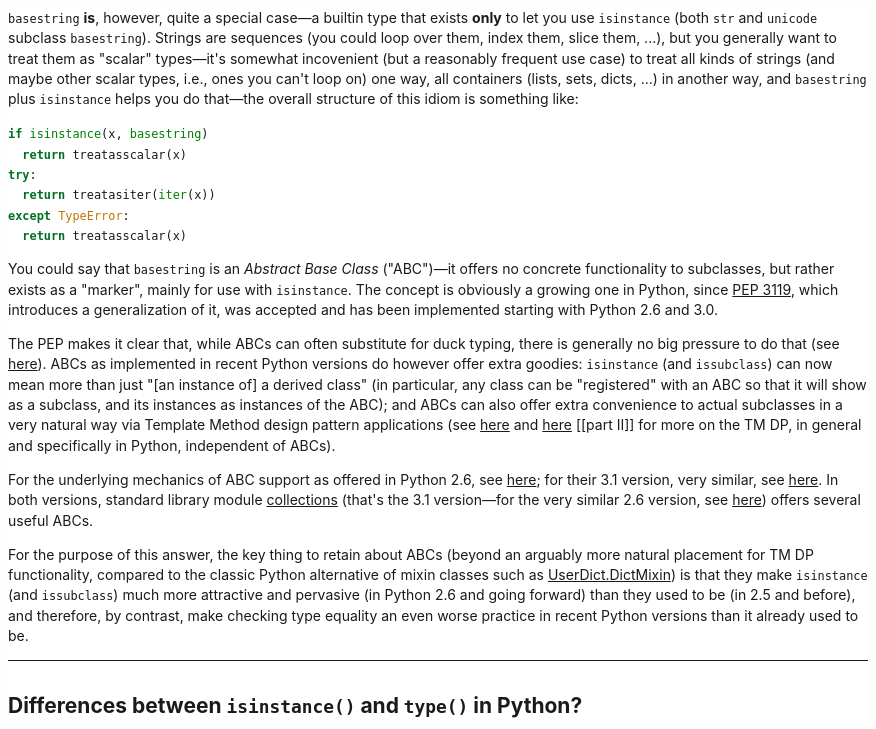 `basestring` **is**, however, quite a special case—a builtin type that exists **only** to let you use `isinstance` (both `str` and `unicode` subclass `basestring`). Strings are sequences (you could loop over them, index them, slice them, ...), but you generally want to treat them as "scalar" types—it's somewhat incovenient (but a reasonably frequent use case) to treat all kinds of strings (and maybe other scalar types, i.e., ones you can't loop on) one way, all containers (lists, sets, dicts, ...) in another way, and `basestring` plus `isinstance` helps you do that—the overall structure of this idiom is something like:

```python
if isinstance(x, basestring)
  return treatasscalar(x)
try:
  return treatasiter(iter(x))
except TypeError:
  return treatasscalar(x)
```

You could say that `basestring` is an *Abstract Base Class* ("ABC")—it offers no concrete functionality to subclasses, but rather exists as a "marker", mainly for use with `isinstance`. The concept is obviously a growing one in Python, since [PEP 3119](http://www.python.org/dev/peps/pep-3119/), which introduces a generalization of it, was accepted and has been implemented starting with Python 2.6 and 3.0.

The PEP makes it clear that, while ABCs can often substitute for duck typing, there is generally no big pressure to do that (see [here](http://www.python.org/dev/peps/pep-3119/#abcs-vs-duck-typing)). ABCs as implemented in recent Python versions do however offer extra goodies: `isinstance` (and `issubclass`) can now mean more than just "[an instance of] a derived class" (in particular, any class can be "registered" with an ABC so that it will show as a subclass, and its instances as instances of the ABC); and ABCs can also offer extra convenience to actual subclasses in a very natural way via Template Method design pattern applications (see [here](http://en.wikipedia.org/wiki/Template_method_pattern) and [here](http://www.catonmat.net/blog/learning-python-design-patterns-through-video-lectures/) [[part II]] for more on the TM DP, in general and specifically in Python, independent of ABCs).

For the underlying mechanics of ABC support as offered in Python 2.6, see [here](http://docs.python.org/library/abc.html); for their 3.1 version, very similar, see [here](http://docs.python.org/3.1/library/abc.html). In both versions, standard library module [collections](http://docs.python.org/3.1/library/collections.html#module-collections) (that's the 3.1 version—for the very similar 2.6 version, see [here](http://docs.python.org/library/collections.html#module-collections)) offers several useful ABCs.

For the purpose of this answer, the key thing to retain about ABCs (beyond an arguably more natural placement for TM DP functionality, compared to the classic Python alternative of mixin classes such as [UserDict.DictMixin](http://docs.python.org/library/userdict.html?highlight=userdict#UserDict.DictMixin)) is that they make `isinstance` (and `issubclass`) much more attractive and pervasive (in Python 2.6 and going forward) than they used to be (in 2.5 and before), and therefore, by contrast, make checking type equality an even worse practice in recent Python versions than it already used to be.

---------------------

## Differences between `isinstance()` and `type()` in Python?

